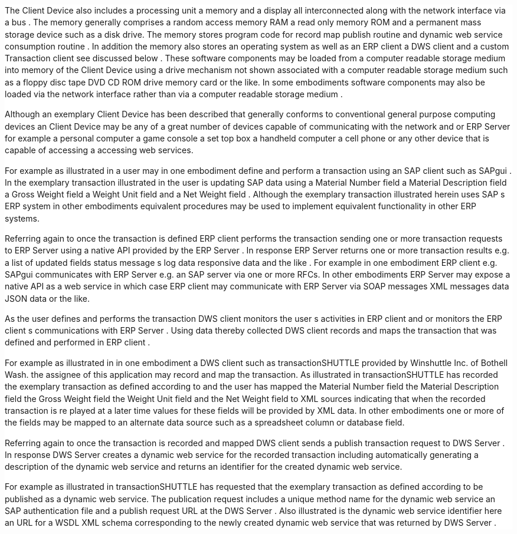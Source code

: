 The Client Device also includes a processing unit a memory and a display all interconnected along with the network interface via a bus . The memory generally comprises a random access memory RAM a read only memory ROM and a permanent mass storage device such as a disk drive. The memory stores program code for record map publish routine and dynamic web service consumption routine . In addition the memory also stores an operating system as well as an ERP client a DWS client and a custom Transaction client see discussed below . These software components may be loaded from a computer readable storage medium into memory of the Client Device using a drive mechanism not shown associated with a computer readable storage medium such as a floppy disc tape DVD CD ROM drive memory card or the like. In some embodiments software components may also be loaded via the network interface rather than via a computer readable storage medium .

Although an exemplary Client Device has been described that generally conforms to conventional general purpose computing devices an Client Device may be any of a great number of devices capable of communicating with the network and or ERP Server for example a personal computer a game console a set top box a handheld computer a cell phone or any other device that is capable of accessing a accessing web services.

For example as illustrated in a user may in one embodiment define and perform a transaction using an SAP client such as SAPgui . In the exemplary transaction illustrated in the user is updating SAP data using a Material Number field a Material Description field a Gross Weight field a Weight Unit field and a Net Weight field . Although the exemplary transaction illustrated herein uses SAP s ERP system in other embodiments equivalent procedures may be used to implement equivalent functionality in other ERP systems.

Referring again to once the transaction is defined ERP client performs the transaction sending one or more transaction requests to ERP Server using a native API provided by the ERP Server . In response ERP Server returns one or more transaction results e.g. a list of updated fields status message s log data responsive data and the like . For example in one embodiment ERP client e.g. SAPgui communicates with ERP Server e.g. an SAP server via one or more RFCs. In other embodiments ERP Server may expose a native API as a web service in which case ERP client may communicate with ERP Server via SOAP messages XML messages data JSON data or the like.

As the user defines and performs the transaction DWS client monitors the user s activities in ERP client and or monitors the ERP client s communications with ERP Server . Using data thereby collected DWS client records and maps the transaction that was defined and performed in ERP client .

For example as illustrated in in one embodiment a DWS client such as transactionSHUTTLE provided by Winshuttle Inc. of Bothell Wash. the assignee of this application may record and map the transaction. As illustrated in transactionSHUTTLE has recorded the exemplary transaction as defined according to and the user has mapped the Material Number field the Material Description field the Gross Weight field the Weight Unit field and the Net Weight field to XML sources indicating that when the recorded transaction is re played at a later time values for these fields will be provided by XML data. In other embodiments one or more of the fields may be mapped to an alternate data source such as a spreadsheet column or database field.

Referring again to once the transaction is recorded and mapped DWS client sends a publish transaction request to DWS Server . In response DWS Server creates a dynamic web service for the recorded transaction including automatically generating a description of the dynamic web service and returns an identifier for the created dynamic web service.

For example as illustrated in transactionSHUTTLE has requested that the exemplary transaction as defined according to be published as a dynamic web service. The publication request includes a unique method name for the dynamic web service an SAP authentication file and a publish request URL at the DWS Server . Also illustrated is the dynamic web service identifier here an URL for a WSDL XML schema corresponding to the newly created dynamic web service that was returned by DWS Server .
